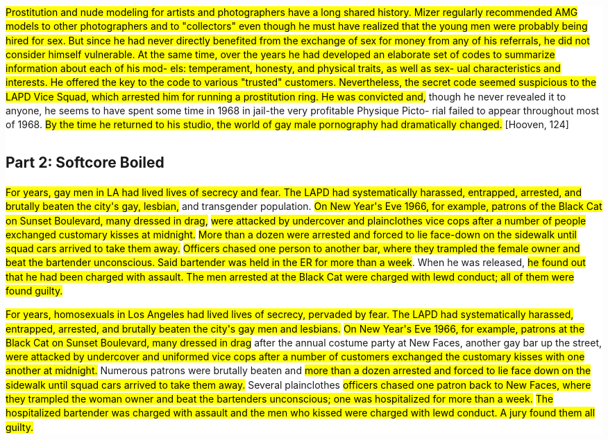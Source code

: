 </james>
<from {% include citation for=page.cite.plagiarized.bigger at="p.20" %}>

<mark>Prostitution and nude modeling for artists and photographers have a long shared history. Mizer regularly recommended AMG models to other photographers and to "collectors" even though he must have realized that the young men were probably being hired for sex. But since he had never directly benefited from the exchange of sex for money from any of his referrals, he did not consider himself vulnerable. At the same time, over the years he had developed an elaborate set of codes to summarize information about each of his mod- els: temperament, honesty, and physical traits, as well as sex- ual characteristics and interests. He offered the key to the code to various "trusted" customers. Nevertheless, the secret code seemed suspicious to the LAPD Vice Squad, which arrested him for running a prostitution ring. He was convicted and,</mark> though he never revealed it to anyone, he seems to have spent some time in 1968 in jail-the very profitable Physique Picto- rial failed to appear throughout most of 1968. <mark>By the time he returned to his studio, the world of gay male pornography had dramatically changed.</mark> [Hooven, 124]

</from>
</compare>

## Part 2: Softcore Boiled

<compare>
<james {% include timecode %}>

<mark>For years, gay men in LA had lived lives of secrecy and fear. The LAPD had systematically harassed, entrapped, arrested, and brutally beaten the city's gay, lesbian,</mark> and transgender population. <mark>On New Year's Eve 1966, for example, patrons of the Black Cat on Sunset Boulevard, many dressed in drag,</mark> <mark>were attacked by undercover and plainclothes vice cops after a number of people exchanged customary kisses at midnight.</mark> <mark>More than a dozen were arrested and forced to lie face-down on the sidewalk until squad cars arrived to take them away.</mark> <mark>Officers chased one person to another bar, where they trampled the female owner and beat the bartender unconscious. Said bartender was held in the ER for more than a week</mark>. When he was released, <mark>he found out that he had been charged with assault. The men arrested at the Black Cat were charged with lewd conduct; all of them were found guilty.</mark> 

</james>
<from {% include citation for=page.cite.plagiarized.bigger at="p.48" %}>

<mark>For years, homosexuals in Los Angeles had lived lives of secrecy, pervaded by fear. The LAPD had systematically harassed, entrapped, arrested, and brutally beaten the city's gay men and lesbians.</mark> <mark>On New Year's Eve 1966, for example, patrons at the Black Cat on Sunset Boulevard, many dressed in drag</mark> after the annual costume party at New Faces, another gay bar up the street, <mark>were attacked by undercover and uniformed vice cops after a number of customers exchanged the customary kisses with one another at midnight.</mark> Numerous patrons were brutally beaten and <mark>more than a dozen arrested and forced to lie face down on the sidewalk until squad cars arrived to take them away.</mark> Several plainclothes <mark>officers chased one patron back to New Faces, where they trampled the woman owner and beat the bartenders unconscious; one was hospitalized for more than a week.</mark> <mark>The hospitalized bartender was charged with assault and the men who kissed were charged with lewd conduct. A jury found them all guilty.</mark>

</from>
</compare>

<compare>
<james {% include timecode %}>
